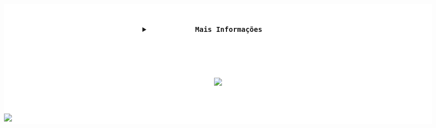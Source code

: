 <br>
<br>

<details align="center"><summary>
      <samp>
        <b>Mais Informações</b>
      </samp>
  </summary></details>

##

<br>

<div align="center">
  <p align="center"><img align="center" src="https://visit-counter.vercel.app/counter.png?page=https%3A%2F%2Fgithub.com%2Fdener-coelho&s=30&c=664ae0&bg=00000000&no=2&ff=digi&tb=Visitas+ao+perfil%3A++&ta=" /></p> 
</div>

<br>

<img width=100% src="https://capsule-render.vercel.app/api?type=waving&color=664ae0&height=100&section=footer"/>
